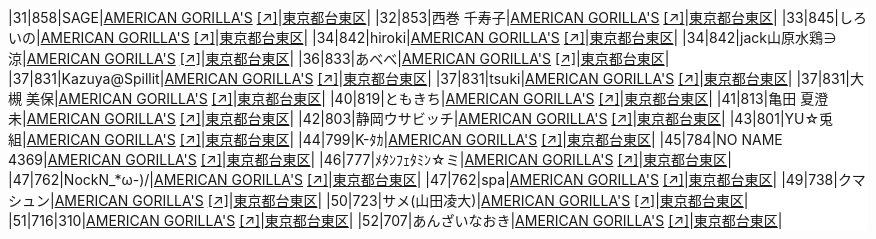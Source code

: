 |31|858|<span class="rank-name-dl">SAGE</span>|<a href="/darts/rank/shops/6a548cb7df8634300d9b047a20a7ba1e.html">AMERICAN GORILLA'S</a> <a href="https://search.dartslive.com/jp/shop/6a548cb7df8634300d9b047a20a7ba1e">[↗]</a>|<a href="/darts/rank/東京都/台東区">東京都台東区</a>|
|32|853|<span class="rank-name-dl">西巻 千寿子</span>|<a href="/darts/rank/shops/6a548cb7df8634300d9b047a20a7ba1e.html">AMERICAN GORILLA'S</a> <a href="https://search.dartslive.com/jp/shop/6a548cb7df8634300d9b047a20a7ba1e">[↗]</a>|<a href="/darts/rank/東京都/台東区">東京都台東区</a>|
|33|845|<span class="rank-name-dl">しろいの</span>|<a href="/darts/rank/shops/6a548cb7df8634300d9b047a20a7ba1e.html">AMERICAN GORILLA'S</a> <a href="https://search.dartslive.com/jp/shop/6a548cb7df8634300d9b047a20a7ba1e">[↗]</a>|<a href="/darts/rank/東京都/台東区">東京都台東区</a>|
|34|842|<span class="rank-name-dl">hiroki</span>|<a href="/darts/rank/shops/6a548cb7df8634300d9b047a20a7ba1e.html">AMERICAN GORILLA'S</a> <a href="https://search.dartslive.com/jp/shop/6a548cb7df8634300d9b047a20a7ba1e">[↗]</a>|<a href="/darts/rank/東京都/台東区">東京都台東区</a>|
|34|842|<span class="rank-name-dl">jack山原水鶏∋涼</span>|<a href="/darts/rank/shops/6a548cb7df8634300d9b047a20a7ba1e.html">AMERICAN GORILLA'S</a> <a href="https://search.dartslive.com/jp/shop/6a548cb7df8634300d9b047a20a7ba1e">[↗]</a>|<a href="/darts/rank/東京都/台東区">東京都台東区</a>|
|36|833|<span class="rank-name-dl">あべべ</span>|<a href="/darts/rank/shops/6a548cb7df8634300d9b047a20a7ba1e.html">AMERICAN GORILLA'S</a> <a href="https://search.dartslive.com/jp/shop/6a548cb7df8634300d9b047a20a7ba1e">[↗]</a>|<a href="/darts/rank/東京都/台東区">東京都台東区</a>|
|37|831|<span class="rank-name-dl">Kazuya@Spillit</span>|<a href="/darts/rank/shops/6a548cb7df8634300d9b047a20a7ba1e.html">AMERICAN GORILLA'S</a> <a href="https://search.dartslive.com/jp/shop/6a548cb7df8634300d9b047a20a7ba1e">[↗]</a>|<a href="/darts/rank/東京都/台東区">東京都台東区</a>|
|37|831|<span class="rank-name-dl">tsuki</span>|<a href="/darts/rank/shops/6a548cb7df8634300d9b047a20a7ba1e.html">AMERICAN GORILLA'S</a> <a href="https://search.dartslive.com/jp/shop/6a548cb7df8634300d9b047a20a7ba1e">[↗]</a>|<a href="/darts/rank/東京都/台東区">東京都台東区</a>|
|37|831|<span class="rank-name-dl">大槻 美保</span>|<a href="/darts/rank/shops/6a548cb7df8634300d9b047a20a7ba1e.html">AMERICAN GORILLA'S</a> <a href="https://search.dartslive.com/jp/shop/6a548cb7df8634300d9b047a20a7ba1e">[↗]</a>|<a href="/darts/rank/東京都/台東区">東京都台東区</a>|
|40|819|<span class="rank-name-dl">ともきち</span>|<a href="/darts/rank/shops/6a548cb7df8634300d9b047a20a7ba1e.html">AMERICAN GORILLA'S</a> <a href="https://search.dartslive.com/jp/shop/6a548cb7df8634300d9b047a20a7ba1e">[↗]</a>|<a href="/darts/rank/東京都/台東区">東京都台東区</a>|
|41|813|<span class="rank-name-dl">亀田 夏澄未</span>|<a href="/darts/rank/shops/6a548cb7df8634300d9b047a20a7ba1e.html">AMERICAN GORILLA'S</a> <a href="https://search.dartslive.com/jp/shop/6a548cb7df8634300d9b047a20a7ba1e">[↗]</a>|<a href="/darts/rank/東京都/台東区">東京都台東区</a>|
|42|803|<span class="rank-name-dl">静岡ウサビッチ</span>|<a href="/darts/rank/shops/6a548cb7df8634300d9b047a20a7ba1e.html">AMERICAN GORILLA'S</a> <a href="https://search.dartslive.com/jp/shop/6a548cb7df8634300d9b047a20a7ba1e">[↗]</a>|<a href="/darts/rank/東京都/台東区">東京都台東区</a>|
|43|801|<span class="rank-name-dl">YU☆兎組</span>|<a href="/darts/rank/shops/6a548cb7df8634300d9b047a20a7ba1e.html">AMERICAN GORILLA'S</a> <a href="https://search.dartslive.com/jp/shop/6a548cb7df8634300d9b047a20a7ba1e">[↗]</a>|<a href="/darts/rank/東京都/台東区">東京都台東区</a>|
|44|799|<span class="rank-name-dl">K-ﾀｶ</span>|<a href="/darts/rank/shops/6a548cb7df8634300d9b047a20a7ba1e.html">AMERICAN GORILLA'S</a> <a href="https://search.dartslive.com/jp/shop/6a548cb7df8634300d9b047a20a7ba1e">[↗]</a>|<a href="/darts/rank/東京都/台東区">東京都台東区</a>|
|45|784|<span class="rank-name-dl">NO NAME 4369</span>|<a href="/darts/rank/shops/6a548cb7df8634300d9b047a20a7ba1e.html">AMERICAN GORILLA'S</a> <a href="https://search.dartslive.com/jp/shop/6a548cb7df8634300d9b047a20a7ba1e">[↗]</a>|<a href="/darts/rank/東京都/台東区">東京都台東区</a>|
|46|777|<span class="rank-name-dl">ﾒﾀﾝﾌｪﾀﾐﾝ☆ミ</span>|<a href="/darts/rank/shops/6a548cb7df8634300d9b047a20a7ba1e.html">AMERICAN GORILLA'S</a> <a href="https://search.dartslive.com/jp/shop/6a548cb7df8634300d9b047a20a7ba1e">[↗]</a>|<a href="/darts/rank/東京都/台東区">東京都台東区</a>|
|47|762|<span class="rank-name-dl">NockN_*ω-)/</span>|<a href="/darts/rank/shops/6a548cb7df8634300d9b047a20a7ba1e.html">AMERICAN GORILLA'S</a> <a href="https://search.dartslive.com/jp/shop/6a548cb7df8634300d9b047a20a7ba1e">[↗]</a>|<a href="/darts/rank/東京都/台東区">東京都台東区</a>|
|47|762|<span class="rank-name-dl">spa</span>|<a href="/darts/rank/shops/6a548cb7df8634300d9b047a20a7ba1e.html">AMERICAN GORILLA'S</a> <a href="https://search.dartslive.com/jp/shop/6a548cb7df8634300d9b047a20a7ba1e">[↗]</a>|<a href="/darts/rank/東京都/台東区">東京都台東区</a>|
|49|738|<span class="rank-name-dl">クマシュン</span>|<a href="/darts/rank/shops/6a548cb7df8634300d9b047a20a7ba1e.html">AMERICAN GORILLA'S</a> <a href="https://search.dartslive.com/jp/shop/6a548cb7df8634300d9b047a20a7ba1e">[↗]</a>|<a href="/darts/rank/東京都/台東区">東京都台東区</a>|
|50|723|<span class="rank-name-dl">サメ(山田凌大)</span>|<a href="/darts/rank/shops/6a548cb7df8634300d9b047a20a7ba1e.html">AMERICAN GORILLA'S</a> <a href="https://search.dartslive.com/jp/shop/6a548cb7df8634300d9b047a20a7ba1e">[↗]</a>|<a href="/darts/rank/東京都/台東区">東京都台東区</a>|
|51|716|<span class="rank-name-dl">310</span>|<a href="/darts/rank/shops/6a548cb7df8634300d9b047a20a7ba1e.html">AMERICAN GORILLA'S</a> <a href="https://search.dartslive.com/jp/shop/6a548cb7df8634300d9b047a20a7ba1e">[↗]</a>|<a href="/darts/rank/東京都/台東区">東京都台東区</a>|
|52|707|<span class="rank-name-dl">あんざいなおき</span>|<a href="/darts/rank/shops/6a548cb7df8634300d9b047a20a7ba1e.html">AMERICAN GORILLA'S</a> <a href="https://search.dartslive.com/jp/shop/6a548cb7df8634300d9b047a20a7ba1e">[↗]</a>|<a href="/darts/rank/東京都/台東区">東京都台東区</a>|